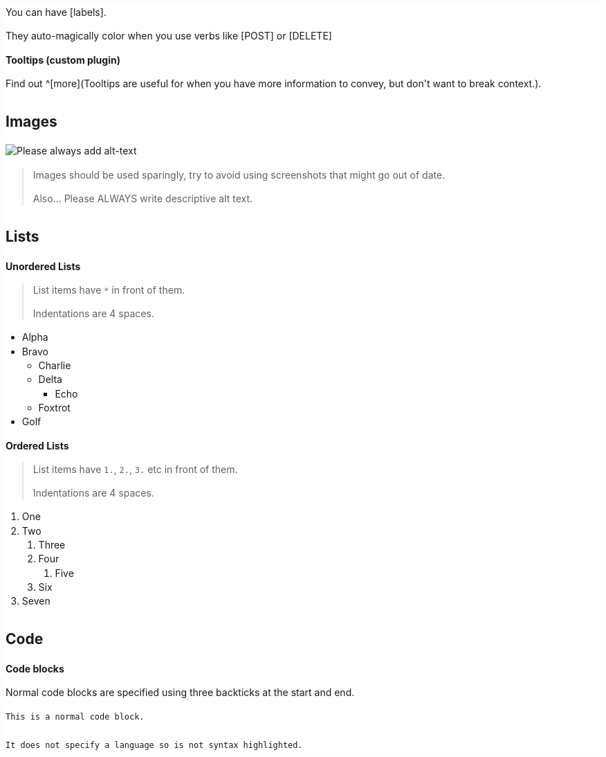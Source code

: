 You can have [labels].

They auto-magically color when you use verbs like [POST] or [DELETE]

**Tooltips (custom plugin)**

Find out ^[more](Tooltips are useful for when you have more information to convey, but don't want to break context.).

## Images

![Please always add alt-text](https://media.giphy.com/media/pDTLSpqNvNxlu/giphy.gif)

> Images should be used sparingly, try to avoid using screenshots that might go out of date.
>
> Also... Please ALWAYS write descriptive alt text.

## Lists

**Unordered Lists**

> List items have `*` in front of them.
>
> Indentations are 4 spaces.

* Alpha
* Bravo
    * Charlie
    * Delta
        * Echo
    * Foxtrot
* Golf

**Ordered Lists**

> List items have `1.`, `2.`, `3.` etc in front of them.
>
> Indentations are 4 spaces.

1. One
2. Two
    1. Three
    2. Four
        1. Five
    1. Six
3. Seven

## Code

**Code blocks**

Normal code blocks are specified using three backticks at the start and end.

```
This is a normal code block.

It does not specify a language so is not syntax highlighted.
```
